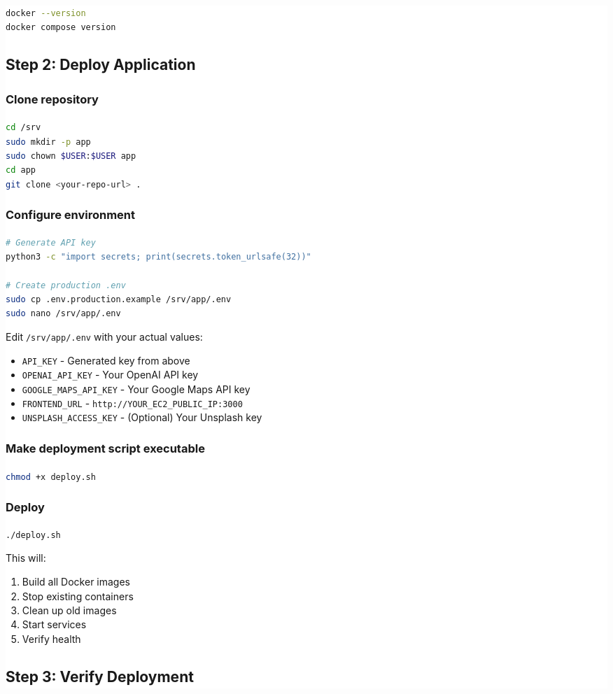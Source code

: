 ```bash
docker --version
docker compose version
```

## Step 2: Deploy Application

### Clone repository

```bash
cd /srv
sudo mkdir -p app
sudo chown $USER:$USER app
cd app
git clone <your-repo-url> .
```

### Configure environment

```bash
# Generate API key
python3 -c "import secrets; print(secrets.token_urlsafe(32))"

# Create production .env
sudo cp .env.production.example /srv/app/.env
sudo nano /srv/app/.env
```

Edit `/srv/app/.env` with your actual values:
- `API_KEY` - Generated key from above
- `OPENAI_API_KEY` - Your OpenAI API key
- `GOOGLE_MAPS_API_KEY` - Your Google Maps API key
- `FRONTEND_URL` - `http://YOUR_EC2_PUBLIC_IP:3000`
- `UNSPLASH_ACCESS_KEY` - (Optional) Your Unsplash key

### Make deployment script executable

```bash
chmod +x deploy.sh
```

### Deploy

```bash
./deploy.sh
```

This will:
1. Build all Docker images
2. Stop existing containers
3. Clean up old images
4. Start services
5. Verify health

## Step 3: Verify Deployment

